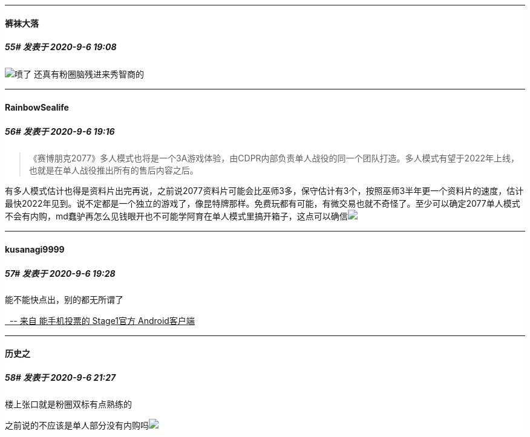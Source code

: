 





-----

####  裤袜大落  
##### 55#       发表于 2020-9-6 19:08



<img src="https://static.saraba1st.com/image/smiley/face2017/066.png" referrerpolicy="no-referrer">喷了 还真有粉圈脑残进来秀智商的







-----

####  RainbowSealife  
##### 56#       发表于 2020-9-6 19:16



<blockquote>《赛博朋克2077》多人模式也将是一个3A游戏体验，由CDPR内部负责单人战役的同一个团队打造。多人模式有望于2022年上线，也就是在单人战役推出所有的售后内容之后。</blockquote>有多人模式估计也得是资料片出完再说，之前说2077资料片可能会比巫师3多，保守估计有3个，按照巫师3半年更一个资料片的速度，估计最快2022年见到。说不定都是一个独立的游戏了，像昆特牌那样。免费玩都有可能，有微交易也就不奇怪了。至少可以确定2077单人模式不会有内购，md蠢驴再怎么见钱眼开也不可能学阿育在单人模式里搞开箱子，这点可以确信<img src="https://static.saraba1st.com/image/smiley/face2017/067.png" referrerpolicy="no-referrer">







-----

####  kusanagi9999  
##### 57#       发表于 2020-9-6 19:28




能不能快点出，别的都无所谓了

[  -- 来自 能手机投票的 Stage1官方 Android客户端](https://www.coolapk.com/apk/140634)







-----

####  历史之  
##### 58#       发表于 2020-9-6 21:27




楼上张口就是粉圈双标有点熟练的

之前说的不应该是单人部分没有内购吗<img src="https://static.saraba1st.com/image/smiley/face2017/002.png" referrerpolicy="no-referrer">


